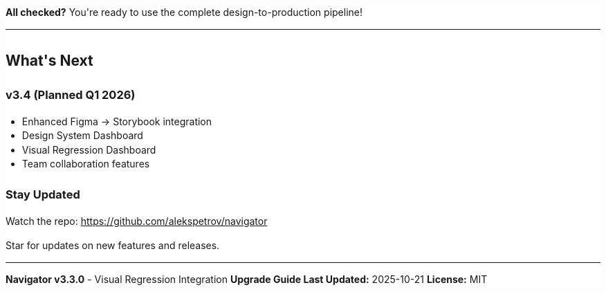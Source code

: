 **All checked?** You're ready to use the complete design-to-production pipeline!

---

## What's Next

### v3.4 (Planned Q1 2026)

- Enhanced Figma → Storybook integration
- Design System Dashboard
- Visual Regression Dashboard
- Team collaboration features

### Stay Updated

Watch the repo: https://github.com/alekspetrov/navigator

Star for updates on new features and releases.

---

**Navigator v3.3.0** - Visual Regression Integration
**Upgrade Guide Last Updated:** 2025-10-21
**License:** MIT
